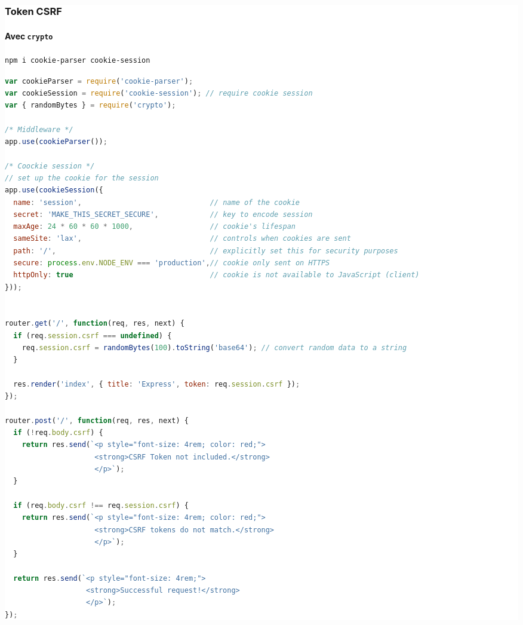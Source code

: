 ### Token CSRF

#### Avec `crypto`

```bash
npm i cookie-parser cookie-session
```

```js
var cookieParser = require('cookie-parser');
var cookieSession = require('cookie-session'); // require cookie session
var { randomBytes } = require('crypto');

/* Middleware */
app.use(cookieParser());

/* Coockie session */
// set up the cookie for the session
app.use(cookieSession({
  name: 'session',                              // name of the cookie
  secret: 'MAKE_THIS_SECRET_SECURE',            // key to encode session
  maxAge: 24 * 60 * 60 * 1000,                  // cookie's lifespan
  sameSite: 'lax',                              // controls when cookies are sent
  path: '/',                                    // explicitly set this for security purposes
  secure: process.env.NODE_ENV === 'production',// cookie only sent on HTTPS
  httpOnly: true                                // cookie is not available to JavaScript (client)
}));


router.get('/', function(req, res, next) {
  if (req.session.csrf === undefined) {
    req.session.csrf = randomBytes(100).toString('base64'); // convert random data to a string
  }

  res.render('index', { title: 'Express', token: req.session.csrf });
});

router.post('/', function(req, res, next) {
  if (!req.body.csrf) {
    return res.send(`<p style="font-size: 4rem; color: red;">
                     <strong>CSRF Token not included.</strong>
                     </p>`);
  }

  if (req.body.csrf !== req.session.csrf) {
    return res.send(`<p style="font-size: 4rem; color: red;">
                     <strong>CSRF tokens do not match.</strong>
                     </p>`);
  }

  return res.send(`<p style="font-size: 4rem;">
                   <strong>Successful request!</strong>
                   </p>`);
});
```

